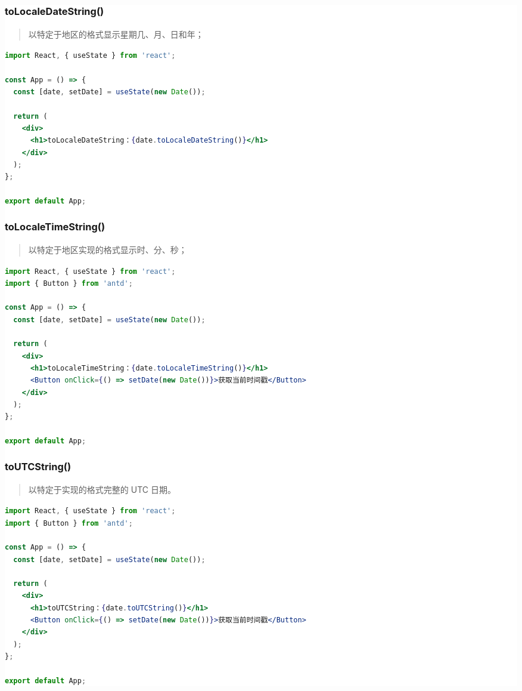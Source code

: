 ### toLocaleDateString()

> 以特定于地区的格式显示星期几、月、日和年；

```jsx
import React, { useState } from 'react';

const App = () => {
  const [date, setDate] = useState(new Date());

  return (
    <div>
      <h1>toLocaleDateString：{date.toLocaleDateString()}</h1>
    </div>
  );
};

export default App;
```

### toLocaleTimeString()

> 以特定于地区实现的格式显示时、分、秒；

```jsx
import React, { useState } from 'react';
import { Button } from 'antd';

const App = () => {
  const [date, setDate] = useState(new Date());

  return (
    <div>
      <h1>toLocaleTimeString：{date.toLocaleTimeString()}</h1>
      <Button onClick={() => setDate(new Date())}>获取当前时间戳</Button>
    </div>
  );
};

export default App;
```

### toUTCString()

> 以特定于实现的格式完整的 UTC 日期。

```jsx
import React, { useState } from 'react';
import { Button } from 'antd';

const App = () => {
  const [date, setDate] = useState(new Date());

  return (
    <div>
      <h1>toUTCString：{date.toUTCString()}</h1>
      <Button onClick={() => setDate(new Date())}>获取当前时间戳</Button>
    </div>
  );
};

export default App;
```
